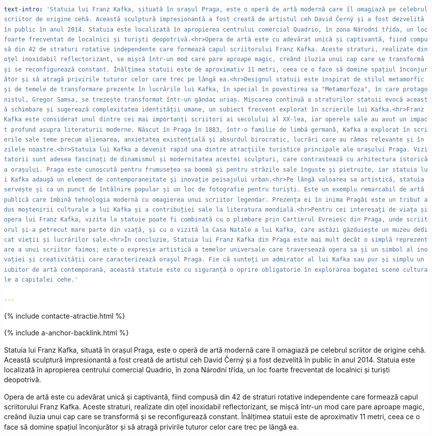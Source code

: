 ```yaml
text-intro: 'Statuia lui Franz Kafka, situată în orașul Praga, este o operă de artă modernă care îl omagiază pe celebrul scriitor de origine cehă. Această sculptură impresionantă a fost creată de artistul ceh David Černý și a fost dezvelită în public în anul 2014. Statuia este localizată în apropierea centrului comercial Quadrio, în zona Národní třída, un loc foarte frecventat de localnici și turiști deopotrivă.<hr>Opera de artă este cu adevărat unică și captivantă, fiind compusă din 42 de straturi rotative independente care formează capul scriitorului Franz Kafka. Aceste straturi, realizate din oțel inoxidabil reflectorizant, se mișcă într-un mod care pare aproape magic, creând iluzia unui cap care se transformă și se reconfigurează constant. Înălțimea statuii este de aproximativ 11 metri, ceea ce o face să domine spațiul înconjurător și să atragă privirile tuturor celor care trec pe lângă ea.<hr>Designul statuii este inspirat de stilul metamorfic și de temele de transformare prezente în lucrările lui Kafka, în special în povestirea sa "Metamorfoza", în care protagonistul, Gregor Samsa, se trezește transformat într-un gândac uriaș. Mișcarea continuă a straturilor statuii evocă această schimbare și sugerează complexitatea identității umane, un subiect frecvent explorat în scrierile lui Kafka.<hr>Franz Kafka este considerat unul dintre cei mai importanți scriitori ai secolului al XX-lea, iar operele sale au avut un impact profund asupra literaturii moderne. Născut în Praga în 1883, într-o familie de limbă germană, Kafka a explorat în scrierile sale teme precum alienarea, anxietatea existențială și absurdul birocratic, lucrări care au rămas relevante și în zilele noastre.<hr>Statuia lui Kafka a devenit rapid una dintre atracțiile turistice principale ale orașului Praga. Vizitatorii sunt adesea fascinați de dinamismul și modernitatea acestei sculpturi, care contrastează cu arhitectura istorică a orașului. Praga este cunoscută pentru frumusețea sa boemă și pentru străzile sale înguste și pietruite, iar statuia lui Kafka adaugă un element de contemporaneitate și inovație peisajului urban.<hr>Pe lângă valoarea sa artistică, statuia servește și ca un punct de întâlnire popular și un loc de fotografie pentru turiști. Este un exemplu remarcabil de artă publică care îmbină tehnologia modernă cu omagierea unui scriitor legendar. Prezența ei în inima Pragăi este un tribut adus moștenirii culturale a lui Kafka și a contribuției sale la literatura mondială.<hr>Pentru cei interesați de viața și opera lui Franz Kafka, vizita la statuie poate fi combinată cu o plimbare prin Cartierul Evreiesc din Praga, unde scriitorul și-a petrecut mare parte din viață, și cu o vizită la Casa Natale a lui Kafka, care astăzi găzduiește un muzeu dedicat vieții și lucrărilor sale.<hr>În concluzie, Statuia lui Franz Kafka din Praga este mai mult decât o simplă reprezentare a unui scriitor faimos; este o expresie artistică a temelor universale care traversează opera sa și un simbol al inovației și creativității care caracterizează orașul Praga. Fie că sunteți un admirator al lui Kafka sau pur și simplu un iubitor de artă contemporană, această statuie este cu siguranță o oprire obligatorie în explorarea bogatei scene culturale a capitalei cehe.'

---
```


<div class="row">

{% include contacte-atractie.html %}

<div class="intro-text col-lg-8" markdown="1">

{% include a-anchor-backlink.html %}

<span class="drop-caps">S</span>tatuia lui Franz Kafka, situată în orașul Praga, este o operă de artă modernă care îl omagiază pe celebrul scriitor de origine cehă. Această sculptură impresionantă a fost creată de artistul ceh David Černý și a fost dezvelită în public în anul 2014. Statuia este localizată în apropierea centrului comercial Quadrio, în zona Národní třída, un loc foarte frecventat de localnici și turiști deopotrivă.

Opera de artă este cu adevărat unică și captivantă, fiind compusă din 42 de straturi rotative independente care formează capul scriitorului Franz Kafka. Aceste straturi, realizate din oțel inoxidabil reflectorizant, se mișcă într-un mod care pare aproape magic, creând iluzia unui cap care se transformă și se reconfigurează constant. Înălțimea statuii este de aproximativ 11 metri, ceea ce o face să domine spațiul înconjurător și să atragă privirile tuturor celor care trec pe lângă ea.
